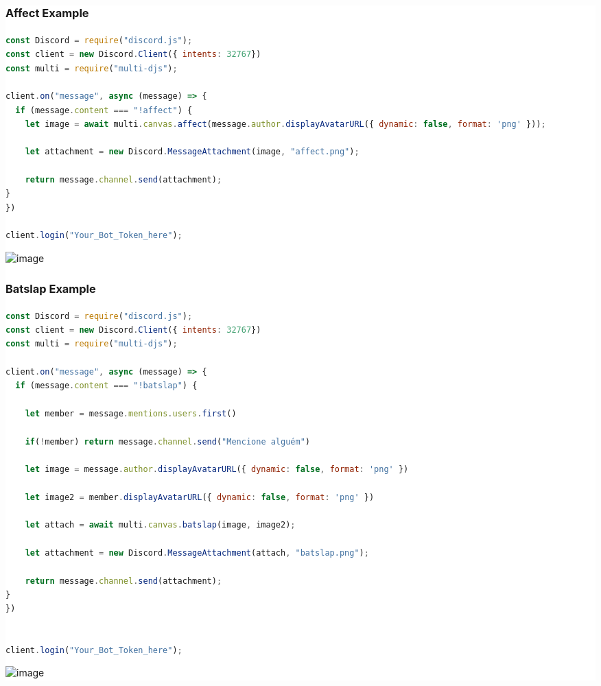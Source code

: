 ### Affect Example 
~~~javascript
const Discord = require("discord.js");
const client = new Discord.Client({ intents: 32767})
const multi = require("multi-djs");

client.on("message", async (message) => {
  if (message.content === "!affect") {
    let image = await multi.canvas.affect(message.author.displayAvatarURL({ dynamic: false, format: 'png' }));

    let attachment = new Discord.MessageAttachment(image, "affect.png");

    return message.channel.send(attachment);
}
})
 
client.login("Your_Bot_Token_here");
~~~
![image](https://i.imgur.com/xOZP7S9.png)

### Batslap Example 
~~~javascript
const Discord = require("discord.js");
const client = new Discord.Client({ intents: 32767})
const multi = require("multi-djs");

client.on("message", async (message) => {
  if (message.content === "!batslap") {
    
    let member = message.mentions.users.first()

    if(!member) return message.channel.send("Mencione alguém")

    let image = message.author.displayAvatarURL({ dynamic: false, format: 'png' })

    let image2 = member.displayAvatarURL({ dynamic: false, format: 'png' })

    let attach = await multi.canvas.batslap(image, image2);

    let attachment = new Discord.MessageAttachment(attach, "batslap.png");

    return message.channel.send(attachment);
}
})


client.login("Your_Bot_Token_here");
~~~
![image](https://i.imgur.com/res817D.png)
